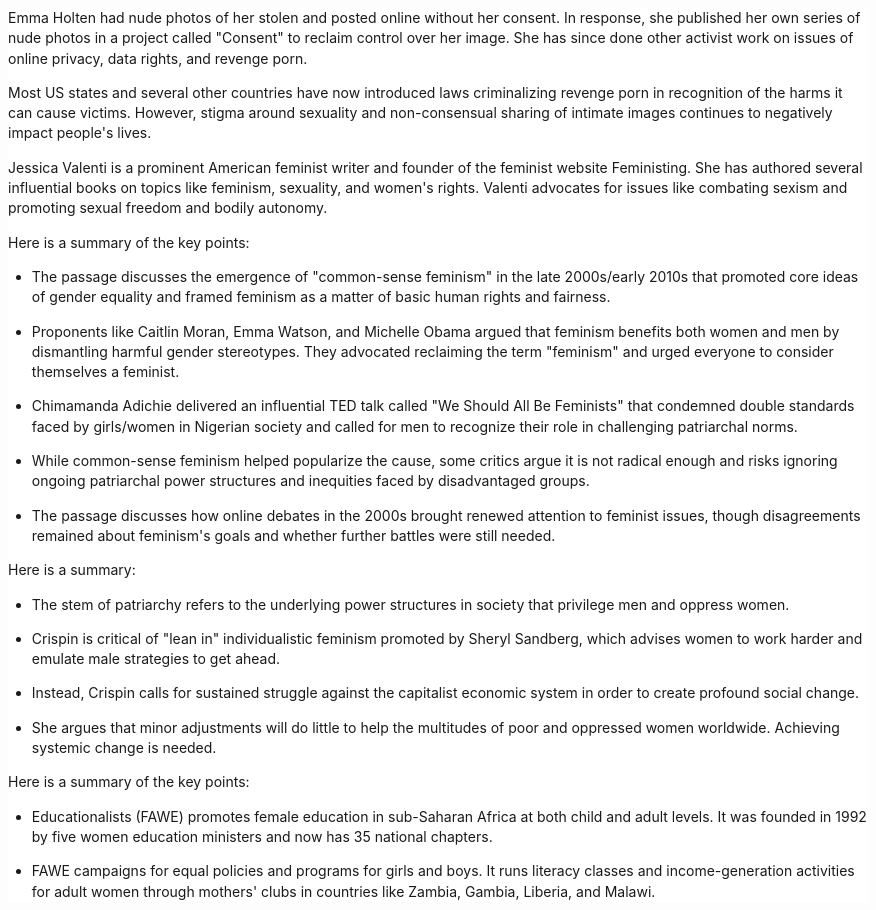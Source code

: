 Emma Holten had nude photos of her stolen and posted online without her consent. In response, she published her own series of nude photos in a project called "Consent" to reclaim control over her image. She has since done other activist work on issues of online privacy, data rights, and revenge porn. 

Most US states and several other countries have now introduced laws criminalizing revenge porn in recognition of the harms it can cause victims. However, stigma around sexuality and non-consensual sharing of intimate images continues to negatively impact people's lives.

Jessica Valenti is a prominent American feminist writer and founder of the feminist website Feministing. She has authored several influential books on topics like feminism, sexuality, and women's rights. Valenti advocates for issues like combating sexism and promoting sexual freedom and bodily autonomy.

 Here is a summary of the key points:

- The passage discusses the emergence of "common-sense feminism" in the late 2000s/early 2010s that promoted core ideas of gender equality and framed feminism as a matter of basic human rights and fairness. 

- Proponents like Caitlin Moran, Emma Watson, and Michelle Obama argued that feminism benefits both women and men by dismantling harmful gender stereotypes. They advocated reclaiming the term "feminism" and urged everyone to consider themselves a feminist.

- Chimamanda Adichie delivered an influential TED talk called "We Should All Be Feminists" that condemned double standards faced by girls/women in Nigerian society and called for men to recognize their role in challenging patriarchal norms. 

- While common-sense feminism helped popularize the cause, some critics argue it is not radical enough and risks ignoring ongoing patriarchal power structures and inequities faced by disadvantaged groups. 

- The passage discusses how online debates in the 2000s brought renewed attention to feminist issues, though disagreements remained about feminism's goals and whether further battles were still needed.

 Here is a summary:

- The stem of patriarchy refers to the underlying power structures in society that privilege men and oppress women. 

- Crispin is critical of "lean in" individualistic feminism promoted by Sheryl Sandberg, which advises women to work harder and emulate male strategies to get ahead. 

- Instead, Crispin calls for sustained struggle against the capitalist economic system in order to create profound social change. 

- She argues that minor adjustments will do little to help the multitudes of poor and oppressed women worldwide. Achieving systemic change is needed.

 Here is a summary of the key points:

- Educationalists (FAWE) promotes female education in sub-Saharan Africa at both child and adult levels. It was founded in 1992 by five women education ministers and now has 35 national chapters. 

- FAWE campaigns for equal policies and programs for girls and boys. It runs literacy classes and income-generation activities for adult women through mothers' clubs in countries like Zambia, Gambia, Liberia, and Malawi. 

